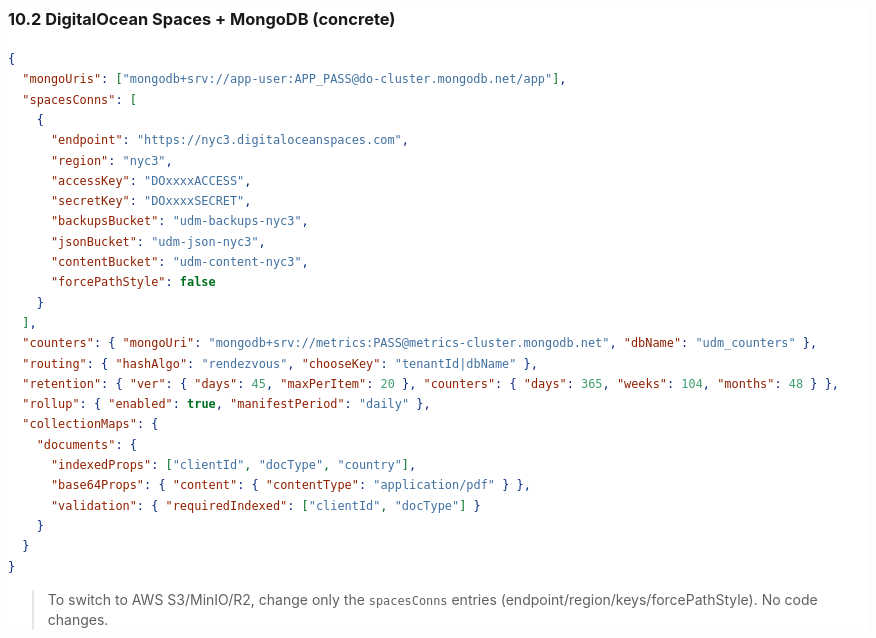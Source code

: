 ### 10.2 DigitalOcean Spaces + MongoDB (concrete)

```json
{
  "mongoUris": ["mongodb+srv://app-user:APP_PASS@do-cluster.mongodb.net/app"],
  "spacesConns": [
    {
      "endpoint": "https://nyc3.digitaloceanspaces.com",
      "region": "nyc3",
      "accessKey": "DOxxxxACCESS",
      "secretKey": "DOxxxxSECRET",
      "backupsBucket": "udm-backups-nyc3",
      "jsonBucket": "udm-json-nyc3",
      "contentBucket": "udm-content-nyc3",
      "forcePathStyle": false
    }
  ],
  "counters": { "mongoUri": "mongodb+srv://metrics:PASS@metrics-cluster.mongodb.net", "dbName": "udm_counters" },
  "routing": { "hashAlgo": "rendezvous", "chooseKey": "tenantId|dbName" },
  "retention": { "ver": { "days": 45, "maxPerItem": 20 }, "counters": { "days": 365, "weeks": 104, "months": 48 } },
  "rollup": { "enabled": true, "manifestPeriod": "daily" },
  "collectionMaps": {
    "documents": {
      "indexedProps": ["clientId", "docType", "country"],
      "base64Props": { "content": { "contentType": "application/pdf" } },
      "validation": { "requiredIndexed": ["clientId", "docType"] }
    }
  }
}
```

> To switch to AWS S3/MinIO/R2, change only the `spacesConns` entries (endpoint/region/keys/forcePathStyle). No code changes.
